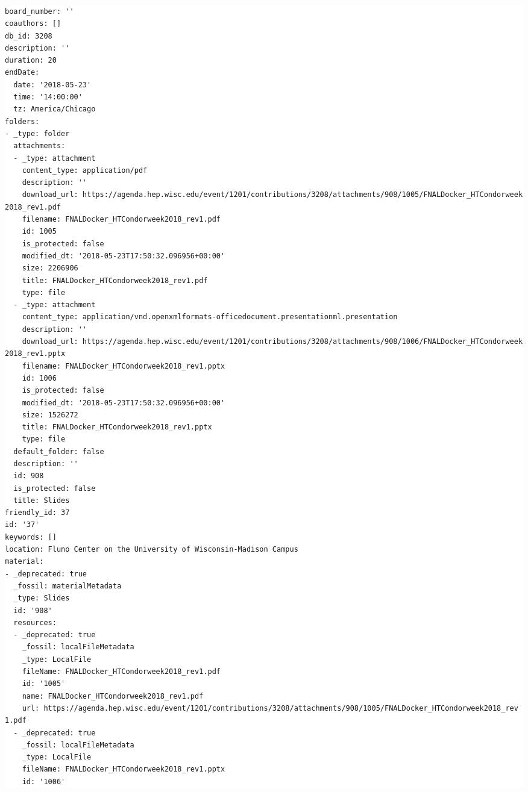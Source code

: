     board_number: ''
    coauthors: []
    db_id: 3208
    description: ''
    duration: 20
    endDate:
      date: '2018-05-23'
      time: '14:00:00'
      tz: America/Chicago
    folders:
    - _type: folder
      attachments:
      - _type: attachment
        content_type: application/pdf
        description: ''
        download_url: https://agenda.hep.wisc.edu/event/1201/contributions/3208/attachments/908/1005/FNALDocker_HTCondorweek2018_rev1.pdf
        filename: FNALDocker_HTCondorweek2018_rev1.pdf
        id: 1005
        is_protected: false
        modified_dt: '2018-05-23T17:50:32.096956+00:00'
        size: 2206906
        title: FNALDocker_HTCondorweek2018_rev1.pdf
        type: file
      - _type: attachment
        content_type: application/vnd.openxmlformats-officedocument.presentationml.presentation
        description: ''
        download_url: https://agenda.hep.wisc.edu/event/1201/contributions/3208/attachments/908/1006/FNALDocker_HTCondorweek2018_rev1.pptx
        filename: FNALDocker_HTCondorweek2018_rev1.pptx
        id: 1006
        is_protected: false
        modified_dt: '2018-05-23T17:50:32.096956+00:00'
        size: 1526272
        title: FNALDocker_HTCondorweek2018_rev1.pptx
        type: file
      default_folder: false
      description: ''
      id: 908
      is_protected: false
      title: Slides
    friendly_id: 37
    id: '37'
    keywords: []
    location: Fluno Center on the University of Wisconsin-Madison Campus
    material:
    - _deprecated: true
      _fossil: materialMetadata
      _type: Slides
      id: '908'
      resources:
      - _deprecated: true
        _fossil: localFileMetadata
        _type: LocalFile
        fileName: FNALDocker_HTCondorweek2018_rev1.pdf
        id: '1005'
        name: FNALDocker_HTCondorweek2018_rev1.pdf
        url: https://agenda.hep.wisc.edu/event/1201/contributions/3208/attachments/908/1005/FNALDocker_HTCondorweek2018_rev1.pdf
      - _deprecated: true
        _fossil: localFileMetadata
        _type: LocalFile
        fileName: FNALDocker_HTCondorweek2018_rev1.pptx
        id: '1006'